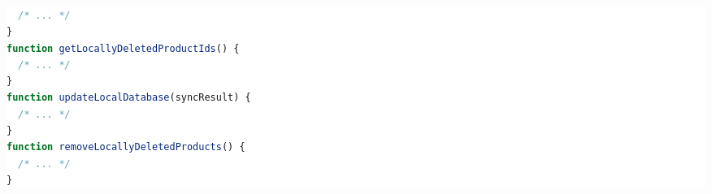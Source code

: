 ```javascript
  /* ... */
}
function getLocallyDeletedProductIds() {
  /* ... */
}
function updateLocalDatabase(syncResult) {
  /* ... */
}
function removeLocallyDeletedProducts() {
  /* ... */
}
```
